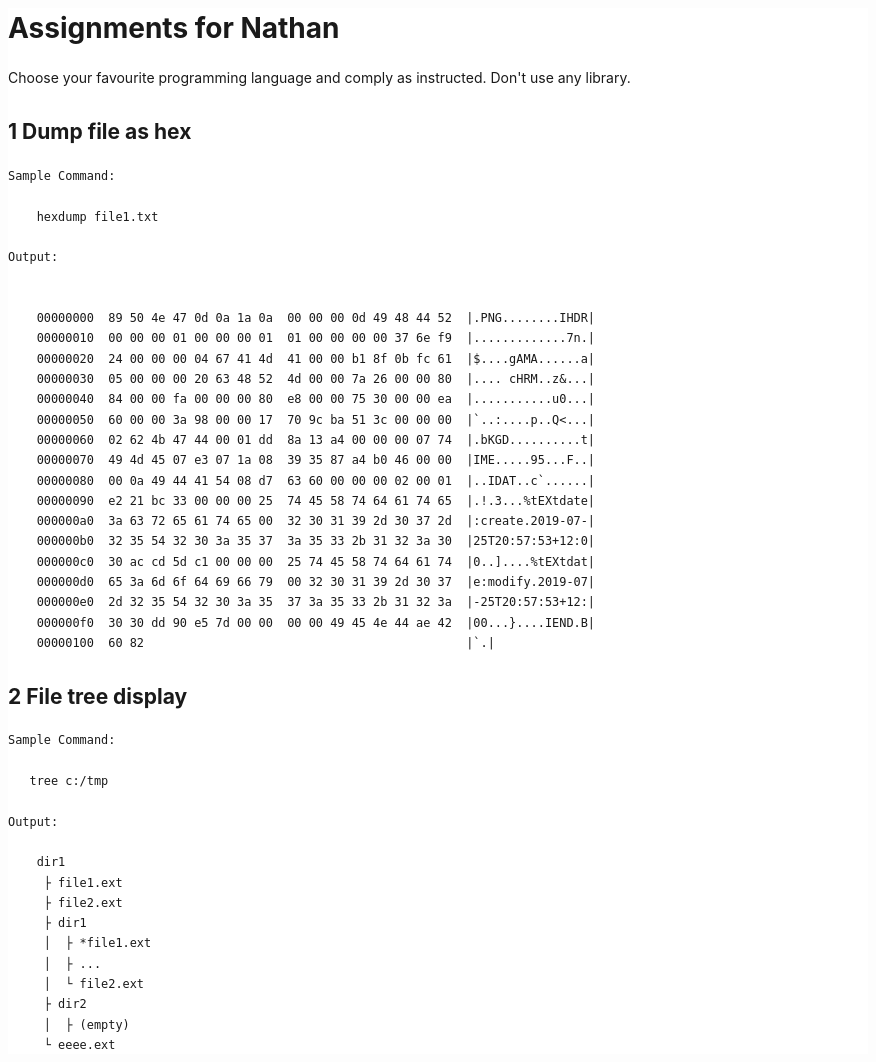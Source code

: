 # Assignments for Nathan

Choose your favourite programming language and comply as instructed. Don't use any library.


## 1 Dump file as hex


    Sample Command:

        hexdump file1.txt

    Output:


        00000000  89 50 4e 47 0d 0a 1a 0a  00 00 00 0d 49 48 44 52  |.PNG........IHDR|
        00000010  00 00 00 01 00 00 00 01  01 00 00 00 00 37 6e f9  |.............7n.|
        00000020  24 00 00 00 04 67 41 4d  41 00 00 b1 8f 0b fc 61  |$....gAMA......a|
        00000030  05 00 00 00 20 63 48 52  4d 00 00 7a 26 00 00 80  |.... cHRM..z&...|
        00000040  84 00 00 fa 00 00 00 80  e8 00 00 75 30 00 00 ea  |...........u0...|
        00000050  60 00 00 3a 98 00 00 17  70 9c ba 51 3c 00 00 00  |`..:....p..Q<...|
        00000060  02 62 4b 47 44 00 01 dd  8a 13 a4 00 00 00 07 74  |.bKGD..........t|
        00000070  49 4d 45 07 e3 07 1a 08  39 35 87 a4 b0 46 00 00  |IME.....95...F..|
        00000080  00 0a 49 44 41 54 08 d7  63 60 00 00 00 02 00 01  |..IDAT..c`......|
        00000090  e2 21 bc 33 00 00 00 25  74 45 58 74 64 61 74 65  |.!.3...%tEXtdate|
        000000a0  3a 63 72 65 61 74 65 00  32 30 31 39 2d 30 37 2d  |:create.2019-07-|
        000000b0  32 35 54 32 30 3a 35 37  3a 35 33 2b 31 32 3a 30  |25T20:57:53+12:0|
        000000c0  30 ac cd 5d c1 00 00 00  25 74 45 58 74 64 61 74  |0..]....%tEXtdat|
        000000d0  65 3a 6d 6f 64 69 66 79  00 32 30 31 39 2d 30 37  |e:modify.2019-07|
        000000e0  2d 32 35 54 32 30 3a 35  37 3a 35 33 2b 31 32 3a  |-25T20:57:53+12:|
        000000f0  30 30 dd 90 e5 7d 00 00  00 00 49 45 4e 44 ae 42  |00...}....IEND.B|
        00000100  60 82                                             |`.|



## 2 File tree display

    Sample Command:

       tree c:/tmp

    Output:

        dir1
         ├ file1.ext
         ├ file2.ext
         ├ dir1
         │  ├ *file1.ext
         │  ├ ...
         │  └ file2.ext
         ├ dir2
         │  ├ (empty)
         └ eeee.ext
          
